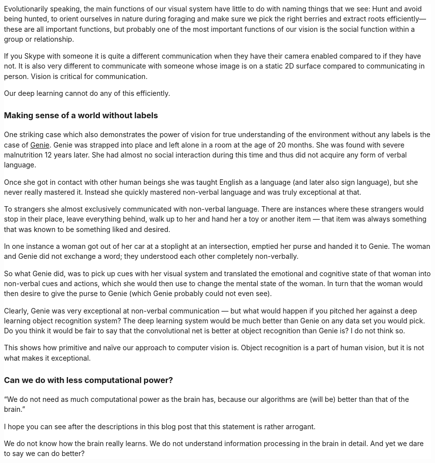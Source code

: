 Evolutionarily speaking, the main functions of our visual system have little to do with naming things that we see: Hunt and avoid being hunted, to orient ourselves in nature during foraging and make sure we pick the right berries and extract roots efficiently— these are all important functions, but probably one of the most important functions of our vision is the social function within a group or relationship.

If you Skype with someone it is quite a different communication when they have their camera enabled compared to if they have not. It is also very different to communicate with someone whose image is on a static 2D surface compared to communicating in person. Vision is critical for communication.

Our deep learning cannot do any of this efficiently.

### Making sense of a world without labels

One striking case which also demonstrates the power of vision for true understanding of the environment without any labels is the case of [Genie](https://en.wikipedia.org/wiki/Genie_(feral_child)). Genie was strapped into place and left alone in a room at the age of 20 months. She was found with severe malnutrition 12 years later. She had almost no social interaction during this time and thus did not acquire any form of verbal language.

Once she got in contact with other human beings she was taught English as a language (and later also sign language), but she never really mastered it. Instead she quickly mastered non-verbal language and was truly exceptional at that.

To strangers she almost exclusively communicated with non-verbal language. There are instances where these strangers would stop in their place, leave everything behind, walk up to her and hand her a toy or another item — that item was always something that was known to be something liked and desired.

In one instance a woman got out of her car at a stoplight at an intersection, emptied her purse and handed it to Genie. The woman and Genie did not exchange a word; they understood each other completely non-verbally.

So what Genie did, was to pick up cues with her visual system and translated the emotional and cognitive state of that woman into non-verbal cues and actions, which she would then use to change the mental state of the woman. In turn that the woman would then desire to give the purse to Genie (which Genie probably could not even see).

Clearly, Genie was very exceptional at non-verbal communication — but what would happen if you pitched her against a deep learning object recognition system? The deep learning system would be much better than Genie on any data set you would pick. Do you think it would be fair to say that the convolutional net is better at object recognition than Genie is? I do not think so.

This shows how primitive and naïve our approach to computer vision is. Object recognition is a part of human vision, but it is not what makes it exceptional.

### Can we do with less computational power?

“We do not need as much computational power as the brain has, because our algorithms are (will be) better than that of the brain.”

I hope you can see after the descriptions in this blog post that this statement is rather arrogant.

We do not know how the brain really learns. We do not understand information processing in the brain in detail. And yet we dare to say we can do better?
